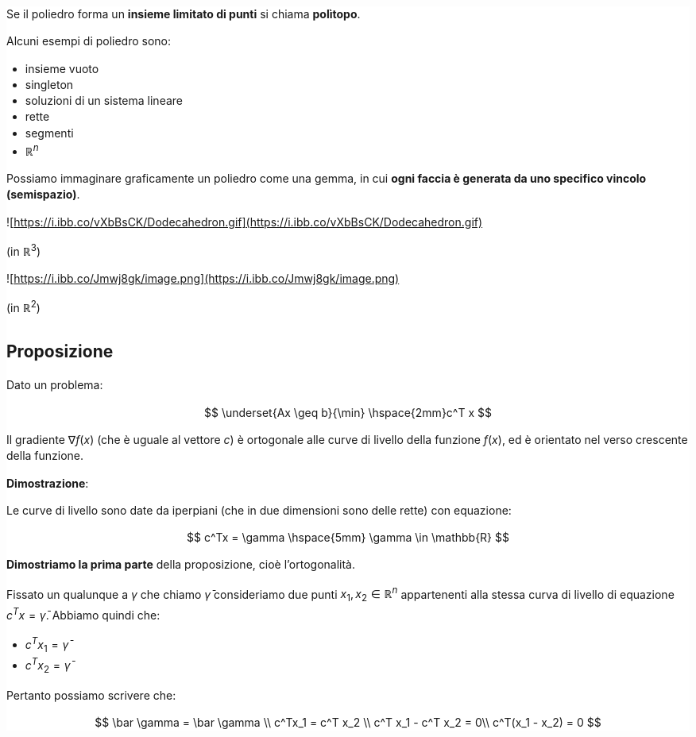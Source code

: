 Se il poliedro forma un **insieme limitato di punti** si chiama **polìtopo**.

Alcuni esempi di poliedro sono:

- insieme vuoto
- singleton
- soluzioni di un sistema lineare
- rette
- segmenti
- $\mathbb{R}^n$

Possiamo immaginare graficamente un poliedro come una gemma, in cui **ogni faccia è generata da uno specifico vincolo (semispazio)**.

![https://i.ibb.co/vXbBsCK/Dodecahedron.gif](https://i.ibb.co/vXbBsCK/Dodecahedron.gif)

(in $\mathbb{R}^3$)

![https://i.ibb.co/Jmwj8gk/image.png](https://i.ibb.co/Jmwj8gk/image.png)

(in $\mathbb{R}^2$)

## Proposizione

Dato un problema:

$$
\underset{Ax \geq b}{\min} \hspace{2mm}c^T x
$$

Il gradiente $\nabla f(x)$ (che è uguale al vettore $c$) è ortogonale alle curve di livello della funzione $f(x)$, ed è orientato nel verso crescente della funzione.

**Dimostrazione**:

Le curve di livello sono date da iperpiani (che in due dimensioni sono delle rette) con equazione:

$$
c^Tx = \gamma \hspace{5mm} \gamma \in \mathbb{R}
$$

**Dimostriamo la prima parte** della proposizione, cioè l’ortogonalità.

Fissato un qualunque a $\gamma$ che chiamo $\bar \gamma$ consideriamo due punti $x_1, x_2 \in \mathbb{R}^n$ appartenenti alla stessa curva di livello di equazione $c^Tx = \bar \gamma$. Abbiamo quindi che:

- $c^Tx_1 = \bar \gamma$
- $c^T x_2 = \bar \gamma$

Pertanto possiamo scrivere che:

$$
\bar \gamma = \bar \gamma \\
c^Tx_1 = c^T x_2 \\
c^T x_1 - c^T x_2 = 0\\
c^T(x_1 - x_2) = 0
$$
